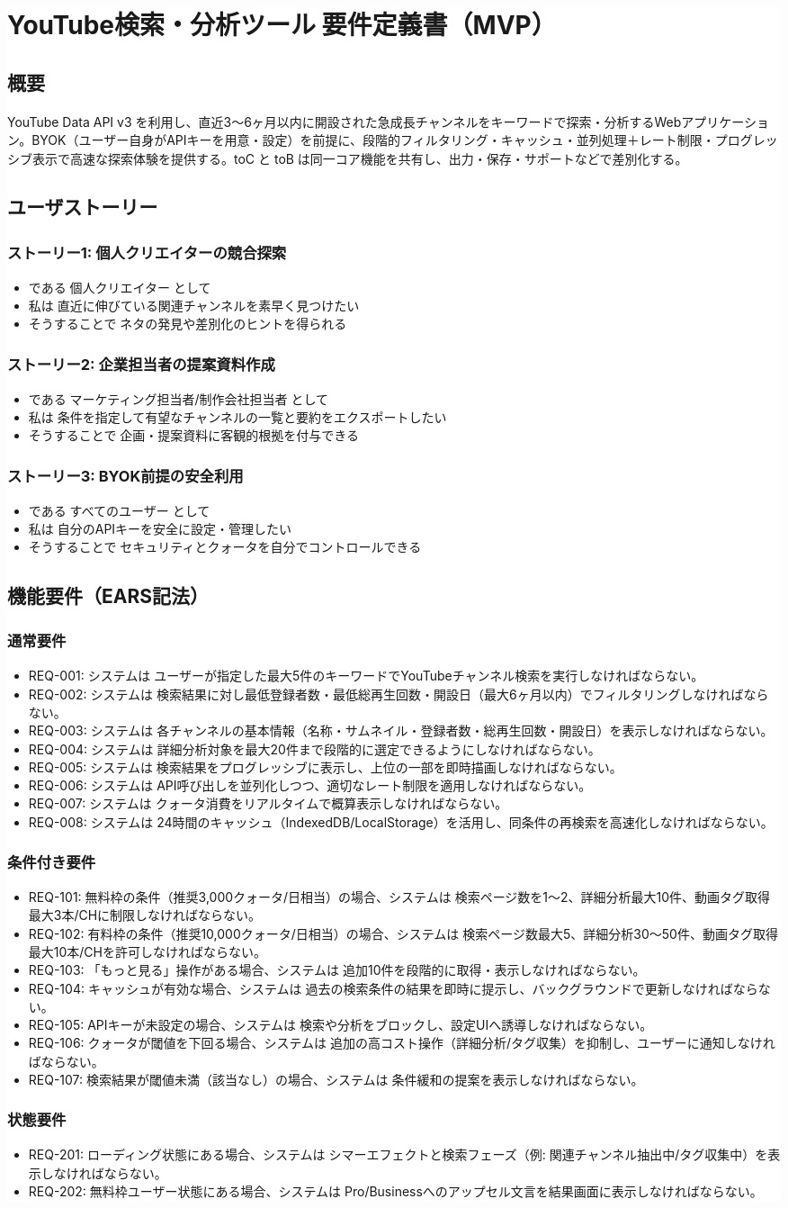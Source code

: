 # YouTube検索・分析ツール 要件定義書（MVP）

## 概要

YouTube Data API v3 を利用し、直近3〜6ヶ月以内に開設された急成長チャンネルをキーワードで探索・分析するWebアプリケーション。BYOK（ユーザー自身がAPIキーを用意・設定）を前提に、段階的フィルタリング・キャッシュ・並列処理＋レート制限・プログレッシブ表示で高速な探索体験を提供する。toC と toB は同一コア機能を共有し、出力・保存・サポートなどで差別化する。

## ユーザストーリー

### ストーリー1: 個人クリエイターの競合探索
- である 個人クリエイター として
- 私は 直近に伸びている関連チャンネルを素早く見つけたい
- そうすることで ネタの発見や差別化のヒントを得られる

### ストーリー2: 企業担当者の提案資料作成
- である マーケティング担当者/制作会社担当者 として
- 私は 条件を指定して有望なチャンネルの一覧と要約をエクスポートしたい
- そうすることで 企画・提案資料に客観的根拠を付与できる

### ストーリー3: BYOK前提の安全利用
- である すべてのユーザー として
- 私は 自分のAPIキーを安全に設定・管理したい
- そうすることで セキュリティとクォータを自分でコントロールできる

## 機能要件（EARS記法）

### 通常要件
- REQ-001: システムは ユーザーが指定した最大5件のキーワードでYouTubeチャンネル検索を実行しなければならない。
- REQ-002: システムは 検索結果に対し最低登録者数・最低総再生回数・開設日（最大6ヶ月以内）でフィルタリングしなければならない。
- REQ-003: システムは 各チャンネルの基本情報（名称・サムネイル・登録者数・総再生回数・開設日）を表示しなければならない。
- REQ-004: システムは 詳細分析対象を最大20件まで段階的に選定できるようにしなければならない。
- REQ-005: システムは 検索結果をプログレッシブに表示し、上位の一部を即時描画しなければならない。
- REQ-006: システムは API呼び出しを並列化しつつ、適切なレート制限を適用しなければならない。
- REQ-007: システムは クォータ消費をリアルタイムで概算表示しなければならない。
- REQ-008: システムは 24時間のキャッシュ（IndexedDB/LocalStorage）を活用し、同条件の再検索を高速化しなければならない。

### 条件付き要件
- REQ-101: 無料枠の条件（推奨3,000クォータ/日相当）の場合、システムは 検索ページ数を1〜2、詳細分析最大10件、動画タグ取得最大3本/CHに制限しなければならない。
- REQ-102: 有料枠の条件（推奨10,000クォータ/日相当）の場合、システムは 検索ページ数最大5、詳細分析30〜50件、動画タグ取得最大10本/CHを許可しなければならない。
- REQ-103: 「もっと見る」操作がある場合、システムは 追加10件を段階的に取得・表示しなければならない。
- REQ-104: キャッシュが有効な場合、システムは 過去の検索条件の結果を即時に提示し、バックグラウンドで更新しなければならない。
- REQ-105: APIキーが未設定の場合、システムは 検索や分析をブロックし、設定UIへ誘導しなければならない。
- REQ-106: クォータが閾値を下回る場合、システムは 追加の高コスト操作（詳細分析/タグ収集）を抑制し、ユーザーに通知しなければならない。
- REQ-107: 検索結果が閾値未満（該当なし）の場合、システムは 条件緩和の提案を表示しなければならない。

### 状態要件
- REQ-201: ローディング状態にある場合、システムは シマーエフェクトと検索フェーズ（例: 関連チャンネル抽出中/タグ収集中）を表示しなければならない。
- REQ-202: 無料枠ユーザー状態にある場合、システムは Pro/Businessへのアップセル文言を結果画面に表示しなければならない。
